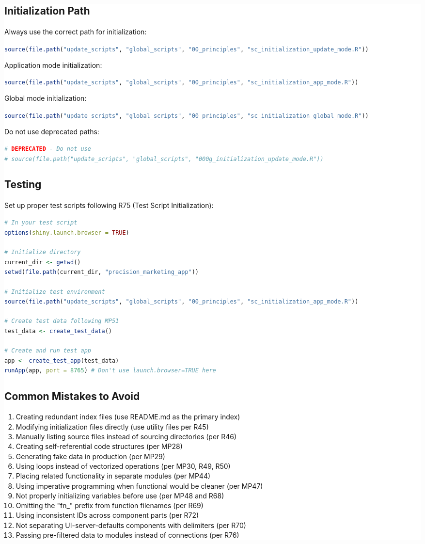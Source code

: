 ## Initialization Path

Always use the correct path for initialization:
```r
source(file.path("update_scripts", "global_scripts", "00_principles", "sc_initialization_update_mode.R"))
```

Application mode initialization:
```r
source(file.path("update_scripts", "global_scripts", "00_principles", "sc_initialization_app_mode.R"))
```

Global mode initialization:
```r
source(file.path("update_scripts", "global_scripts", "00_principles", "sc_initialization_global_mode.R"))
```

Do not use deprecated paths:
```r
# DEPRECATED - Do not use
# source(file.path("update_scripts", "global_scripts", "000g_initialization_update_mode.R"))
```

## Testing

Set up proper test scripts following R75 (Test Script Initialization):

```r
# In your test script
options(shiny.launch.browser = TRUE)

# Initialize directory
current_dir <- getwd()
setwd(file.path(current_dir, "precision_marketing_app"))

# Initialize test environment
source(file.path("update_scripts", "global_scripts", "00_principles", "sc_initialization_app_mode.R"))

# Create test data following MP51
test_data <- create_test_data()

# Create and run test app
app <- create_test_app(test_data)
runApp(app, port = 8765) # Don't use launch.browser=TRUE here
```

## Common Mistakes to Avoid

1. Creating redundant index files (use README.md as the primary index)
2. Modifying initialization files directly (use utility files per R45)
3. Manually listing source files instead of sourcing directories (per R46)
4. Creating self-referential code structures (per MP28)
5. Generating fake data in production (per MP29)
6. Using loops instead of vectorized operations (per MP30, R49, R50)
7. Placing related functionality in separate modules (per MP44)
8. Using imperative programming when functional would be cleaner (per MP47)
9. Not properly initializing variables before use (per MP48 and R68)
10. Omitting the "fn_" prefix from function filenames (per R69)
11. Using inconsistent IDs across component parts (per R72)
12. Not separating UI-server-defaults components with delimiters (per R70)
13. Passing pre-filtered data to modules instead of connections (per R76)
